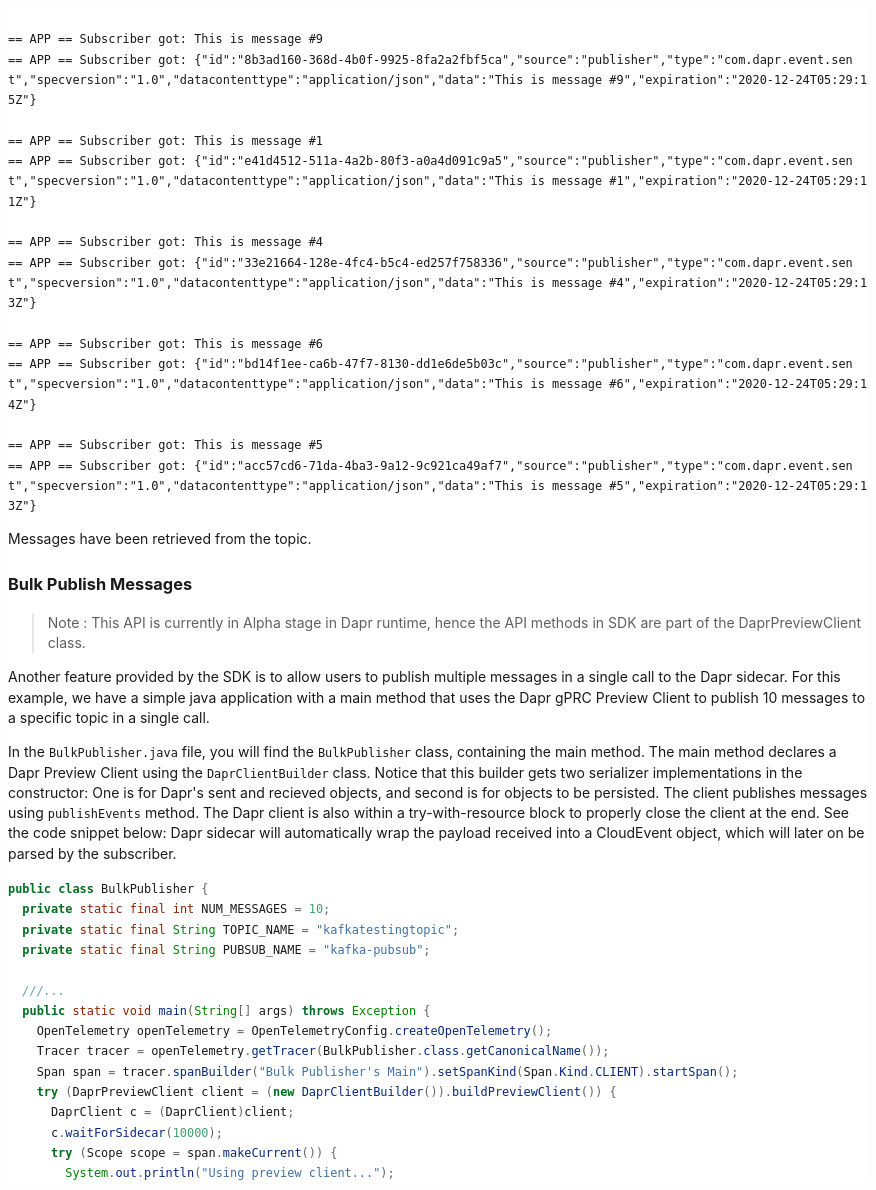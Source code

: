 ```txt

== APP == Subscriber got: This is message #9
== APP == Subscriber got: {"id":"8b3ad160-368d-4b0f-9925-8fa2a2fbf5ca","source":"publisher","type":"com.dapr.event.sent","specversion":"1.0","datacontenttype":"application/json","data":"This is message #9","expiration":"2020-12-24T05:29:15Z"}

== APP == Subscriber got: This is message #1
== APP == Subscriber got: {"id":"e41d4512-511a-4a2b-80f3-a0a4d091c9a5","source":"publisher","type":"com.dapr.event.sent","specversion":"1.0","datacontenttype":"application/json","data":"This is message #1","expiration":"2020-12-24T05:29:11Z"}

== APP == Subscriber got: This is message #4
== APP == Subscriber got: {"id":"33e21664-128e-4fc4-b5c4-ed257f758336","source":"publisher","type":"com.dapr.event.sent","specversion":"1.0","datacontenttype":"application/json","data":"This is message #4","expiration":"2020-12-24T05:29:13Z"}

== APP == Subscriber got: This is message #6
== APP == Subscriber got: {"id":"bd14f1ee-ca6b-47f7-8130-dd1e6de5b03c","source":"publisher","type":"com.dapr.event.sent","specversion":"1.0","datacontenttype":"application/json","data":"This is message #6","expiration":"2020-12-24T05:29:14Z"}

== APP == Subscriber got: This is message #5
== APP == Subscriber got: {"id":"acc57cd6-71da-4ba3-9a12-9c921ca49af7","source":"publisher","type":"com.dapr.event.sent","specversion":"1.0","datacontenttype":"application/json","data":"This is message #5","expiration":"2020-12-24T05:29:13Z"}

```

Messages have been retrieved from the topic.

### Bulk Publish Messages 
> Note : This API is currently in Alpha stage in Dapr runtime, hence the API methods in SDK are part of the DaprPreviewClient class.  

Another feature provided by the SDK is to allow users to publish multiple messages in a single call to the Dapr sidecar.
For this example, we have a simple java application with a main method that uses the Dapr gPRC Preview Client to publish 10 messages to a specific topic in a single call.

In the `BulkPublisher.java` file, you will find the `BulkPublisher` class, containing the main method. The main method declares a Dapr Preview Client using the `DaprClientBuilder` class. Notice that this builder gets two serializer implementations in the constructor: One is for Dapr's sent and recieved objects, and second is for objects to be persisted.
The client publishes messages using `publishEvents` method. The Dapr client is also within a try-with-resource block to properly close the client at the end. See the code snippet below:
Dapr sidecar will automatically wrap the payload received into a CloudEvent object, which will later on be parsed by the subscriber.

```java
public class BulkPublisher {
  private static final int NUM_MESSAGES = 10;
  private static final String TOPIC_NAME = "kafkatestingtopic";
  private static final String PUBSUB_NAME = "kafka-pubsub";

  ///...
  public static void main(String[] args) throws Exception {
    OpenTelemetry openTelemetry = OpenTelemetryConfig.createOpenTelemetry();
    Tracer tracer = openTelemetry.getTracer(BulkPublisher.class.getCanonicalName());
    Span span = tracer.spanBuilder("Bulk Publisher's Main").setSpanKind(Span.Kind.CLIENT).startSpan();
    try (DaprPreviewClient client = (new DaprClientBuilder()).buildPreviewClient()) {
      DaprClient c = (DaprClient)client;
      c.waitForSidecar(10000);
      try (Scope scope = span.makeCurrent()) {
        System.out.println("Using preview client...");
```